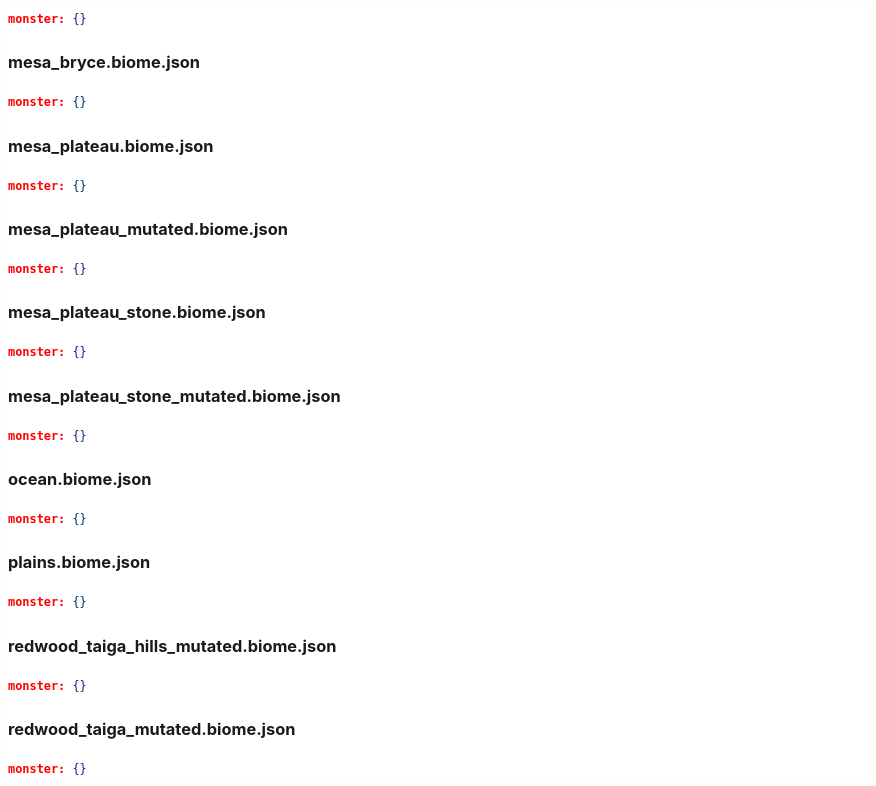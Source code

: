 ```JSON
monster: {}
```

### mesa_bryce.biome.json

```JSON
monster: {}
```

### mesa_plateau.biome.json

```JSON
monster: {}
```

### mesa_plateau_mutated.biome.json

```JSON
monster: {}
```

### mesa_plateau_stone.biome.json

```JSON
monster: {}
```

### mesa_plateau_stone_mutated.biome.json

```JSON
monster: {}
```

### ocean.biome.json

```JSON
monster: {}
```

### plains.biome.json

```JSON
monster: {}
```

### redwood_taiga_hills_mutated.biome.json

```JSON
monster: {}
```

### redwood_taiga_mutated.biome.json

```JSON
monster: {}
```
